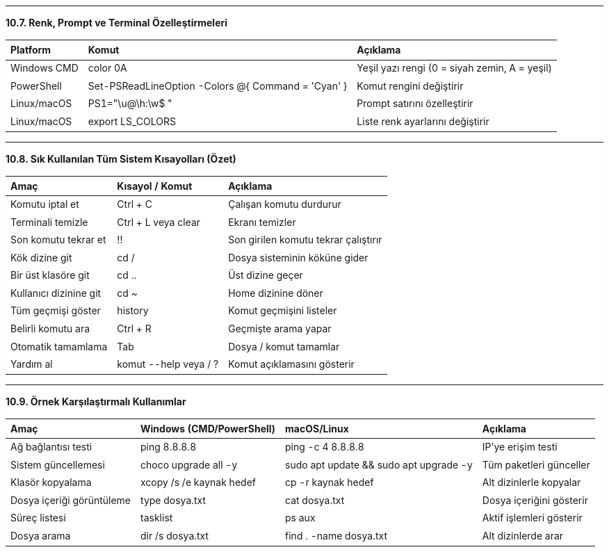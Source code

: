 -----
**10.7. Renk, Prompt ve Terminal Özelleştirmeleri**

|**Platform**|**Komut**|**Açıklama**|
| :- | :- | :- |
|Windows CMD|color 0A|Yeşil yazı rengi (0 = siyah zemin, A = yeşil)|
|PowerShell|Set-PSReadLineOption -Colors @{ Command = 'Cyan' }|Komut rengini değiştirir|
|Linux/macOS|PS1="\u@\h:\w$ "|Prompt satırını özelleştirir|
|Linux/macOS|export LS\_COLORS|Liste renk ayarlarını değiştirir|

-----
**10.8. Sık Kullanılan Tüm Sistem Kısayolları (Özet)**

|**Amaç**|**Kısayol / Komut**|**Açıklama**|
| :- | :- | :- |
|Komutu iptal et|Ctrl + C|Çalışan komutu durdurur|
|Terminali temizle|Ctrl + L veya clear|Ekranı temizler|
|Son komutu tekrar et|!!|Son girilen komutu tekrar çalıştırır|
|Kök dizine git|cd /|Dosya sisteminin köküne gider|
|Bir üst klasöre git|cd ..|Üst dizine geçer|
|Kullanıcı dizinine git|cd ~|Home dizinine döner|
|Tüm geçmişi göster|history|Komut geçmişini listeler|
|Belirli komutu ara|Ctrl + R|Geçmişte arama yapar|
|Otomatik tamamlama|Tab|Dosya / komut tamamlar|
|Yardım al|komut --help veya / ?|Komut açıklamasını gösterir|

-----
**10.9. Örnek Karşılaştırmalı Kullanımlar**

|**Amaç**|**Windows (CMD/PowerShell)**|**macOS/Linux**|**Açıklama**|
| :- | :- | :- | :- |
|Ağ bağlantısı testi|ping 8.8.8.8|ping -c 4 8.8.8.8|IP’ye erişim testi|
|Sistem güncellemesi|choco upgrade all -y|sudo apt update && sudo apt upgrade -y|Tüm paketleri günceller|
|Klasör kopyalama|xcopy /s /e kaynak hedef|cp -r kaynak hedef|Alt dizinlerle kopyalar|
|Dosya içeriği görüntüleme|type dosya.txt|cat dosya.txt|Dosya içeriğini gösterir|
|Süreç listesi|tasklist|ps aux|Aktif işlemleri gösterir|
|Dosya arama|dir /s dosya.txt|find . -name dosya.txt|Alt dizinlerde arar|
